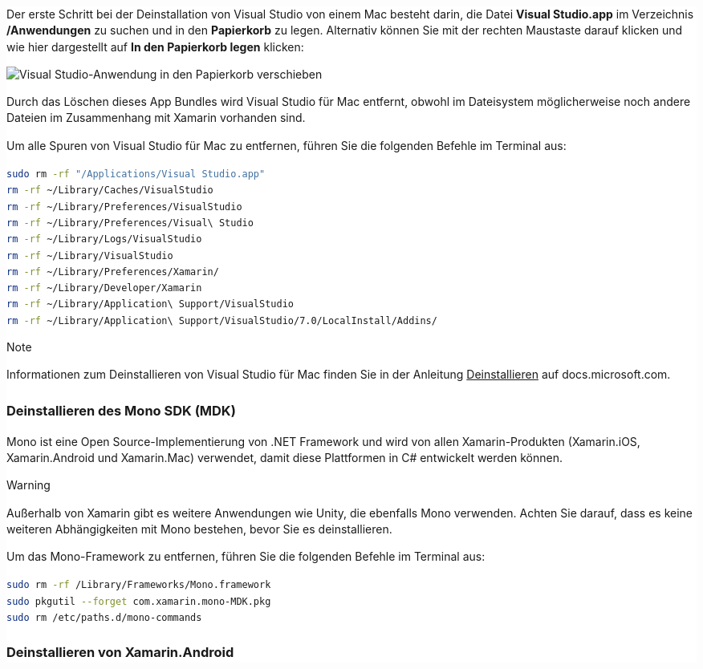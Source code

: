 Der erste Schritt bei der Deinstallation von Visual Studio von einem Mac besteht darin, die Datei **Visual Studio.app** im Verzeichnis **/Anwendungen** zu suchen und in den **Papierkorb** zu legen. Alternativ können Sie mit der rechten Maustaste darauf klicken und wie hier dargestellt auf **In den Papierkorb legen** klicken:

![Visual Studio-Anwendung in den Papierkorb verschieben](uninstalling-xamarin-images/uninstall-image1.png)

Durch das Löschen dieses App Bundles wird Visual Studio für Mac entfernt, obwohl im Dateisystem möglicherweise noch andere Dateien im Zusammenhang mit Xamarin vorhanden sind.

Um alle Spuren von Visual Studio für Mac zu entfernen, führen Sie die folgenden Befehle im Terminal aus:

```bash
sudo rm -rf "/Applications/Visual Studio.app"
rm -rf ~/Library/Caches/VisualStudio
rm -rf ~/Library/Preferences/VisualStudio
rm -rf ~/Library/Preferences/Visual\ Studio
rm -rf ~/Library/Logs/VisualStudio
rm -rf ~/Library/VisualStudio
rm -rf ~/Library/Preferences/Xamarin/
rm -rf ~/Library/Developer/Xamarin
rm -rf ~/Library/Application\ Support/VisualStudio
rm -rf ~/Library/Application\ Support/VisualStudio/7.0/LocalInstall/Addins/
```

> [!NOTE]
> Informationen zum Deinstallieren von Visual Studio für Mac finden Sie in der Anleitung [Deinstallieren](https://docs.microsoft.com/visualstudio/mac/uninstall) auf docs.microsoft.com.

<a name="uninstallmono" />

### <a name="uninstall-mono-sdk-mdk"></a>Deinstallieren des Mono SDK (MDK)

Mono ist eine Open Source-Implementierung von .NET Framework und wird von allen Xamarin-Produkten (Xamarin.iOS, Xamarin.Android und Xamarin.Mac) verwendet, damit diese Plattformen in C# entwickelt werden können.

> [!WARNING]
> Außerhalb von Xamarin gibt es weitere Anwendungen wie Unity, die ebenfalls Mono verwenden. Achten Sie darauf, dass es keine weiteren Abhängigkeiten mit Mono bestehen, bevor Sie es deinstallieren.

Um das Mono-Framework zu entfernen, führen Sie die folgenden Befehle im Terminal aus:

```bash
sudo rm -rf /Library/Frameworks/Mono.framework
sudo pkgutil --forget com.xamarin.mono-MDK.pkg
sudo rm /etc/paths.d/mono-commands
```

<a name="uninstallandroid" />

### <a name="uninstall-xamarinandroid"></a>Deinstallieren von Xamarin.Android
